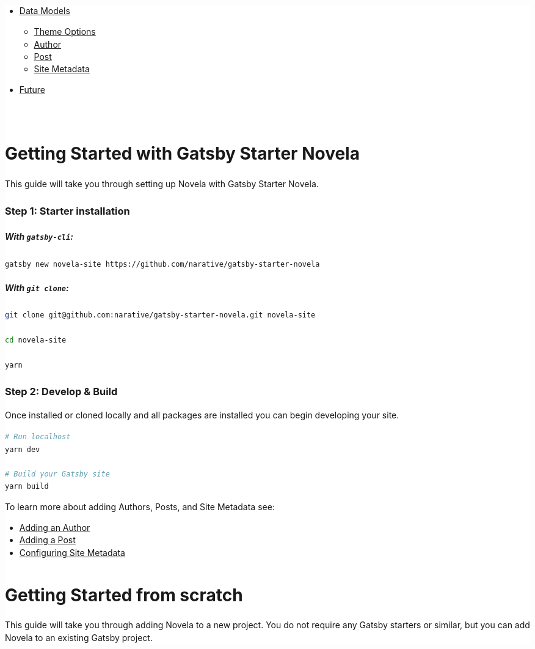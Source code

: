 - [Data Models](#data-models)

  - [Theme Options](#theme-options)
  - [Author](#author)
  - [Post](#post)
  - [Site Metadata](#site-metadata)

- [Future](#the-future)

  <br />

# Getting Started with Gatsby Starter Novela

This guide will take you through setting up Novela with Gatsby Starter Novela.

### Step 1: Starter installation

##### With `gatsby-cli`:

```sh
gatsby new novela-site https://github.com/narative/gatsby-starter-novela
```

##### With `git clone`:

```sh
git clone git@github.com:narative/gatsby-starter-novela.git novela-site

cd novela-site

yarn
```

### Step 2: Develop & Build

Once installed or cloned locally and all packages are installed you can begin developing your site.

```sh
# Run localhost
yarn dev

# Build your Gatsby site
yarn build
```

To learn more about adding Authors, Posts, and Site Metadata see:

- [Adding an Author](#step-4-adding-an-author)
- [Adding a Post](#step-5-adding-a-post)
- [Configuring Site Metadata](#step-6-configuring-sitemetadata)

# Getting Started from scratch

This guide will take you through adding Novela to a new project. You do not require any Gatsby starters or similar, but you can add Novela to an existing Gatsby project.
